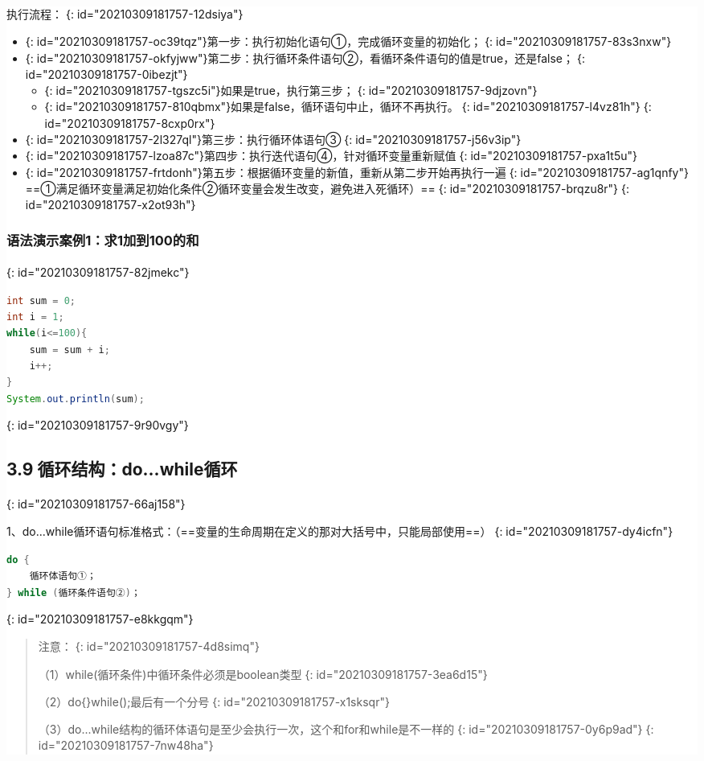 执行流程：
{: id="20210309181757-12dsiya"}

* {: id="20210309181757-oc39tqz"}第一步：执行初始化语句①，完成循环变量的初始化；
  {: id="20210309181757-83s3nxw"}
* {: id="20210309181757-okfyjww"}第二步：执行循环条件语句②，看循环条件语句的值是true，还是false；
  {: id="20210309181757-0ibezjt"}
  * {: id="20210309181757-tgszc5i"}如果是true，执行第三步；
    {: id="20210309181757-9djzovn"}
  * {: id="20210309181757-810qbmx"}如果是false，循环语句中止，循环不再执行。
    {: id="20210309181757-l4vz81h"}
  {: id="20210309181757-8cxp0rx"}
* {: id="20210309181757-2l327ql"}第三步：执行循环体语句③
  {: id="20210309181757-j56v3ip"}
* {: id="20210309181757-lzoa87c"}第四步：执行迭代语句④，针对循环变量重新赋值
  {: id="20210309181757-pxa1t5u"}
* {: id="20210309181757-frtdonh"}第五步：根据循环变量的新值，重新从第二步开始再执行一遍
  {: id="20210309181757-ag1qnfy"}
  ==①满足循环变量满足初始化条件②循环变量会发生改变，避免进入死循环）==
  {: id="20210309181757-brqzu8r"}
{: id="20210309181757-x2ot93h"}

### 语法演示案例1：求1加到100的和
{: id="20210309181757-82jmekc"}

```java
int sum = 0;
int i = 1;
while(i<=100){
    sum = sum + i;
    i++;
}
System.out.println(sum);
```
{: id="20210309181757-9r90vgy"}

## 3.9 循环结构：do...while循环
{: id="20210309181757-66aj158"}

1、do...while循环语句标准格式：（==变量的生命周期在定义的那对大括号中，只能局部使用==）
{: id="20210309181757-dy4icfn"}

```java
do {
    循环体语句①；
} while (循环条件语句②)；
```
{: id="20210309181757-e8kkgqm"}

> 注意：
> {: id="20210309181757-4d8simq"}
>
> （1）while(循环条件)中循环条件必须是boolean类型
> {: id="20210309181757-3ea6d15"}
>
> （2）do{}while();最后有一个分号
> {: id="20210309181757-x1sksqr"}
>
> （3）do...while结构的循环体语句是至少会执行一次，这个和for和while是不一样的
> {: id="20210309181757-0y6p9ad"}
{: id="20210309181757-7nw48ha"}
